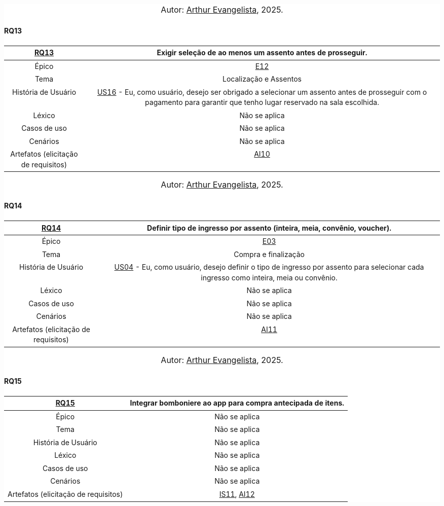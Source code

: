 <font size="3"><p style="text-align: center">Autor: [Arthur Evangelista](https://github.com/arthurevg), 2025.</p></font>

#### **RQ13**

|                 [RQ13](https://requisitos-de-software.github.io/2025.1-Cinemark/elicita%C3%A7%C3%A3o/requisitosElicitados/#rq13)                 |                            Exigir seleção de ao menos um assento antes de prosseguir.                             |
| :----------------------------------: | :------------------------------------------------------------------------------------------------------------------------: |
|                Épico                 |                                            [E12](https://requisitos-de-software.github.io/2025.1-Cinemark/modelagem/backlog/#features)                                             |
|                 Tema                 |                                                       Localização e Assentos                                                       |
|         História de Usuário          | [US16](https://requisitos-de-software.github.io/2025.1-Cinemark/modelagem/historias/#historias-de-usuario) - Eu, como usuário, desejo ser obrigado a selecionar um assento antes de prosseguir com o pagamento para garantir que tenho lugar reservado na sala escolhida. |
|                Léxico                |                                              Não se aplica                                               |
|             Casos de uso             |   Não se aplica                                           |
|               Cenários               |                                             Não se aplica                                              |
| Artefatos (elicitação de requisitos) |          [AI10](https://requisitos-de-software.github.io/2025.1-Cinemark/elicita%C3%A7%C3%A3o/analiseUI/#AI10)                                          |

<font size="3"><p style="text-align: center">Autor: [Arthur Evangelista](https://github.com/arthurevg), 2025.</p></font>

#### **RQ14**

|                 [RQ14](https://requisitos-de-software.github.io/2025.1-Cinemark/elicita%C3%A7%C3%A3o/requisitosElicitados/#rq14)                |                            Definir tipo de ingresso por assento (inteira, meia, convênio, voucher).                             |
| :----------------------------------: | :------------------------------------------------------------------------------------------------------------------------: |
|                Épico                 |                                            [E03](https://requisitos-de-software.github.io/2025.1-Cinemark/modelagem/backlog/#features)                                             |
|                 Tema                 |                                                        Compra e finalização|
|         História de Usuário          | [US04](https://requisitos-de-software.github.io/2025.1-Cinemark/modelagem/historias/#historias-de-usuario) - Eu, como usuário, desejo definir o tipo de ingresso por assento para selecionar cada ingresso como inteira, meia ou convênio. |
|                Léxico                |                                              Não se aplica                                           |
|             Casos de uso             |         Não se aplica                                  |
|               Cenários               |                                             Não se aplica|
| Artefatos (elicitação de requisitos) |       [AI11](https://requisitos-de-software.github.io/2025.1-Cinemark/elicita%C3%A7%C3%A3o/analiseUI/#AI11)                                           |

<font size="3"><p style="text-align: center">Autor: [Arthur Evangelista](https://github.com/arthurevg), 2025.</p></font>

#### **RQ15**

|             [RQ15](https://requisitos-de-software.github.io/2025.1-Cinemark/elicita%C3%A7%C3%A3o/requisitosElicitados/#rq15)                |                            Integrar bomboniere ao app para compra antecipada de itens.                             |
| :----------------------------------: | :------------------------------------------------------------------------------------------------------------------------: |
|                Épico                 |                                            Não se aplica                                             |
|                 Tema                 |                                                        Não se aplica|
|         História de Usuário          | Não se aplica |
|                Léxico                |                                              Não se aplica                                              |
|             Casos de uso             |  Não se aplica                                            |
|               Cenários               |                                             Não se aplica|
| Artefatos (elicitação de requisitos) |    [IS11](https://requisitos-de-software.github.io/2025.1-Cinemark/elicita%C3%A7%C3%A3o/introspec%C3%A7%C3%A3o/#IS11), [AI12](https://requisitos-de-software.github.io/2025.1-Cinemark/elicita%C3%A7%C3%A3o/analiseUI/#AI12)                                             |
